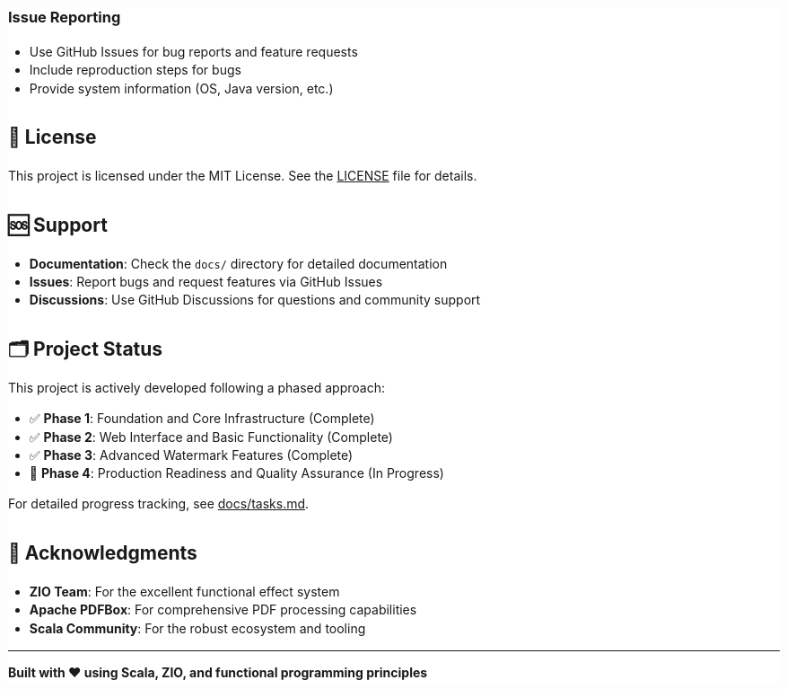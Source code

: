 ### Issue Reporting

- Use GitHub Issues for bug reports and feature requests
- Include reproduction steps for bugs
- Provide system information (OS, Java version, etc.)

## 📝 License

This project is licensed under the MIT License. See the [LICENSE](LICENSE) file for details.

## 🆘 Support

- **Documentation**: Check the `docs/` directory for detailed documentation
- **Issues**: Report bugs and request features via GitHub Issues
- **Discussions**: Use GitHub Discussions for questions and community support

## 🗂 Project Status

This project is actively developed following a phased approach:

- ✅ **Phase 1**: Foundation and Core Infrastructure (Complete)
- ✅ **Phase 2**: Web Interface and Basic Functionality (Complete)
- ✅ **Phase 3**: Advanced Watermark Features (Complete)
- 🔄 **Phase 4**: Production Readiness and Quality Assurance (In Progress)

For detailed progress tracking, see [docs/tasks.md](docs/tasks.md).

## 🙏 Acknowledgments

- **ZIO Team**: For the excellent functional effect system
- **Apache PDFBox**: For comprehensive PDF processing capabilities
- **Scala Community**: For the robust ecosystem and tooling

---

**Built with ❤️ using Scala, ZIO, and functional programming principles**